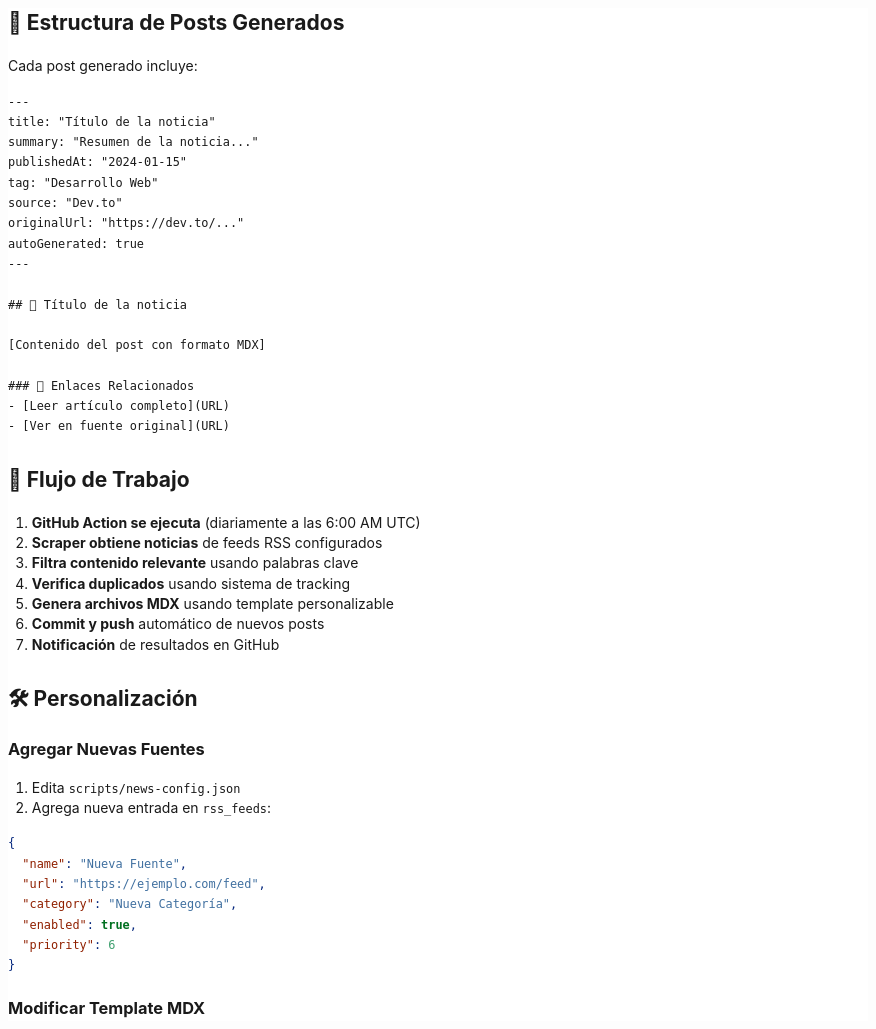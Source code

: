 ## 📝 Estructura de Posts Generados

Cada post generado incluye:

```mdx
---
title: "Título de la noticia"
summary: "Resumen de la noticia..."
publishedAt: "2024-01-15"
tag: "Desarrollo Web"
source: "Dev.to"
originalUrl: "https://dev.to/..."
autoGenerated: true
---

## 📰 Título de la noticia

[Contenido del post con formato MDX]

### 🔗 Enlaces Relacionados
- [Leer artículo completo](URL)
- [Ver en fuente original](URL)
```

## 🔄 Flujo de Trabajo

1. **GitHub Action se ejecuta** (diariamente a las 6:00 AM UTC)
2. **Scraper obtiene noticias** de feeds RSS configurados
3. **Filtra contenido relevante** usando palabras clave
4. **Verifica duplicados** usando sistema de tracking
5. **Genera archivos MDX** usando template personalizable
6. **Commit y push** automático de nuevos posts
7. **Notificación** de resultados en GitHub

## 🛠️ Personalización

### Agregar Nuevas Fuentes

1. Edita `scripts/news-config.json`
2. Agrega nueva entrada en `rss_feeds`:

```json
{
  "name": "Nueva Fuente",
  "url": "https://ejemplo.com/feed",
  "category": "Nueva Categoría",
  "enabled": true,
  "priority": 6
}
```

### Modificar Template MDX
